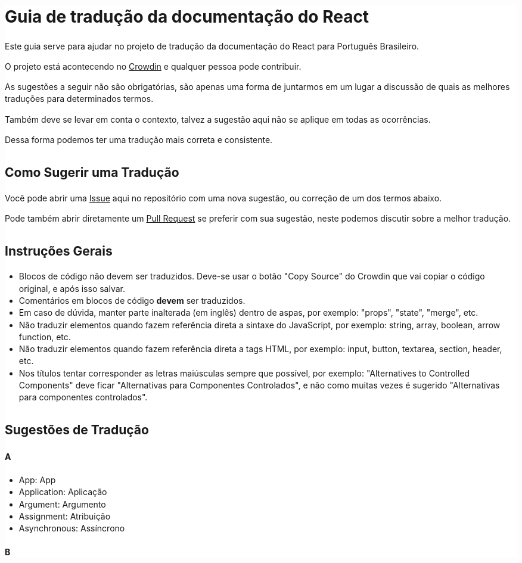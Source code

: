 # Guia de tradução da documentação do React

Este guia serve para ajudar no projeto de tradução da documentação do React para Português Brasileiro.

O projeto está acontecendo no [Crowdin](https://crowdin.com/project/react) e qualquer pessoa pode contribuir.

As sugestões a seguir não são obrigatórias, são apenas uma forma de juntarmos em um lugar a discussão de quais as melhores traduções para determinados termos.

Também deve se levar em conta o contexto, talvez a sugestão aqui não se aplique em todas as ocorrências.

Dessa forma podemos ter uma tradução mais correta e consistente.

## Como Sugerir uma Tradução

Você pode abrir uma [Issue](https://github.com/mdapper/react-translation-guide-ptbr/issues) aqui no repositório com uma nova sugestão, ou correção de um dos termos abaixo.

Pode também abrir diretamente um [Pull Request](https://github.com/mdapper/react-translation-guide-ptbr/pulls) se preferir com sua sugestão, neste podemos discutir sobre a melhor tradução.


## Instruções Gerais

* Blocos de código não devem ser traduzidos. Deve-se usar o botão "Copy Source" do Crowdin que vai copiar o código original, e após isso salvar.
* Comentários em blocos de código **devem** ser traduzidos.
* Em caso de dúvida, manter parte inalterada (em inglês) dentro de aspas, por exemplo: "props", "state", "merge", etc.
* Não traduzir elementos quando fazem referência direta a sintaxe do JavaScript, por exemplo: string, array, boolean, arrow function, etc.
* Não traduzir elementos quando fazem referência direta a tags HTML, por exemplo: input, button, textarea, section, header, etc.
* Nos títulos tentar corresponder as letras maiúsculas sempre que possível, por exemplo: "Alternatives to Controlled Components" deve ficar "Alternativas para Componentes Controlados", e não como muitas vezes é sugerido "Alternativas para componentes controlados".


## Sugestões de Tradução

#### A

* App: App
* Application: Aplicação
* Argument: Argumento
* Assignment: Atribuição
* Asynchronous: Assíncrono


#### B

